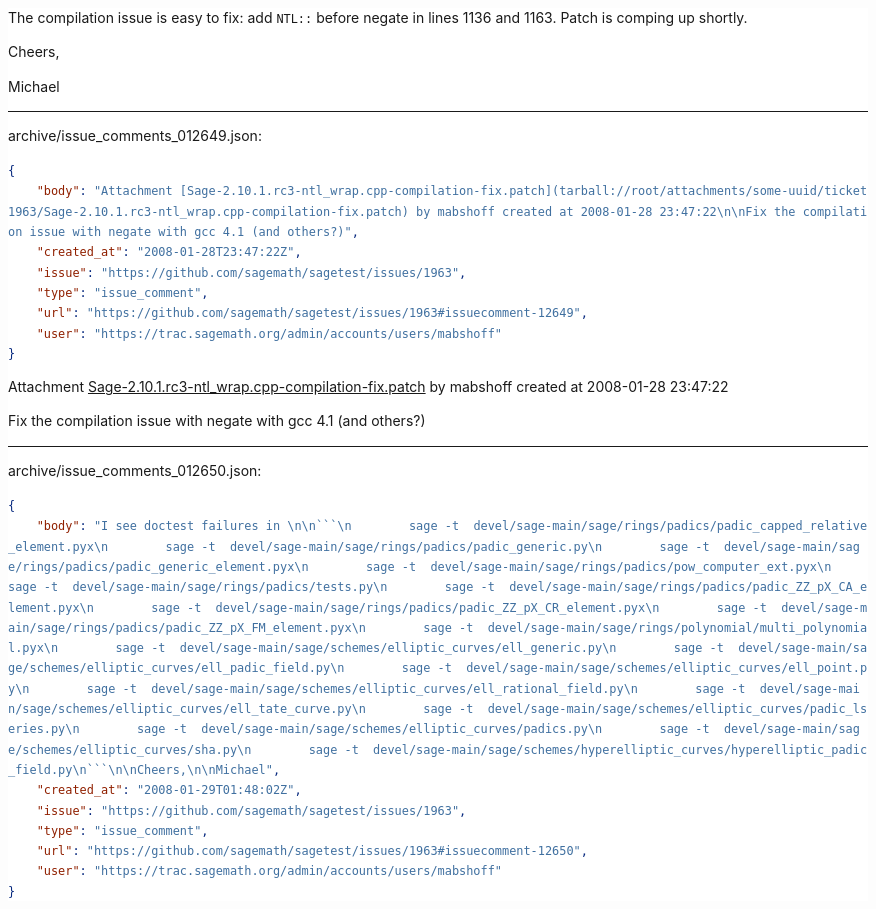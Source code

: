 The compilation issue is easy to fix: add `NTL::` before negate in lines 1136 and 1163. Patch is comping up shortly.

Cheers,

Michael



---

archive/issue_comments_012649.json:
```json
{
    "body": "Attachment [Sage-2.10.1.rc3-ntl_wrap.cpp-compilation-fix.patch](tarball://root/attachments/some-uuid/ticket1963/Sage-2.10.1.rc3-ntl_wrap.cpp-compilation-fix.patch) by mabshoff created at 2008-01-28 23:47:22\n\nFix the compilation issue with negate with gcc 4.1 (and others?)",
    "created_at": "2008-01-28T23:47:22Z",
    "issue": "https://github.com/sagemath/sagetest/issues/1963",
    "type": "issue_comment",
    "url": "https://github.com/sagemath/sagetest/issues/1963#issuecomment-12649",
    "user": "https://trac.sagemath.org/admin/accounts/users/mabshoff"
}
```

Attachment [Sage-2.10.1.rc3-ntl_wrap.cpp-compilation-fix.patch](tarball://root/attachments/some-uuid/ticket1963/Sage-2.10.1.rc3-ntl_wrap.cpp-compilation-fix.patch) by mabshoff created at 2008-01-28 23:47:22

Fix the compilation issue with negate with gcc 4.1 (and others?)



---

archive/issue_comments_012650.json:
```json
{
    "body": "I see doctest failures in \n\n```\n        sage -t  devel/sage-main/sage/rings/padics/padic_capped_relative_element.pyx\n        sage -t  devel/sage-main/sage/rings/padics/padic_generic.py\n        sage -t  devel/sage-main/sage/rings/padics/padic_generic_element.pyx\n        sage -t  devel/sage-main/sage/rings/padics/pow_computer_ext.pyx\n        sage -t  devel/sage-main/sage/rings/padics/tests.py\n        sage -t  devel/sage-main/sage/rings/padics/padic_ZZ_pX_CA_element.pyx\n        sage -t  devel/sage-main/sage/rings/padics/padic_ZZ_pX_CR_element.pyx\n        sage -t  devel/sage-main/sage/rings/padics/padic_ZZ_pX_FM_element.pyx\n        sage -t  devel/sage-main/sage/rings/polynomial/multi_polynomial.pyx\n        sage -t  devel/sage-main/sage/schemes/elliptic_curves/ell_generic.py\n        sage -t  devel/sage-main/sage/schemes/elliptic_curves/ell_padic_field.py\n        sage -t  devel/sage-main/sage/schemes/elliptic_curves/ell_point.py\n        sage -t  devel/sage-main/sage/schemes/elliptic_curves/ell_rational_field.py\n        sage -t  devel/sage-main/sage/schemes/elliptic_curves/ell_tate_curve.py\n        sage -t  devel/sage-main/sage/schemes/elliptic_curves/padic_lseries.py\n        sage -t  devel/sage-main/sage/schemes/elliptic_curves/padics.py\n        sage -t  devel/sage-main/sage/schemes/elliptic_curves/sha.py\n        sage -t  devel/sage-main/sage/schemes/hyperelliptic_curves/hyperelliptic_padic_field.py\n```\n\nCheers,\n\nMichael",
    "created_at": "2008-01-29T01:48:02Z",
    "issue": "https://github.com/sagemath/sagetest/issues/1963",
    "type": "issue_comment",
    "url": "https://github.com/sagemath/sagetest/issues/1963#issuecomment-12650",
    "user": "https://trac.sagemath.org/admin/accounts/users/mabshoff"
}
```
